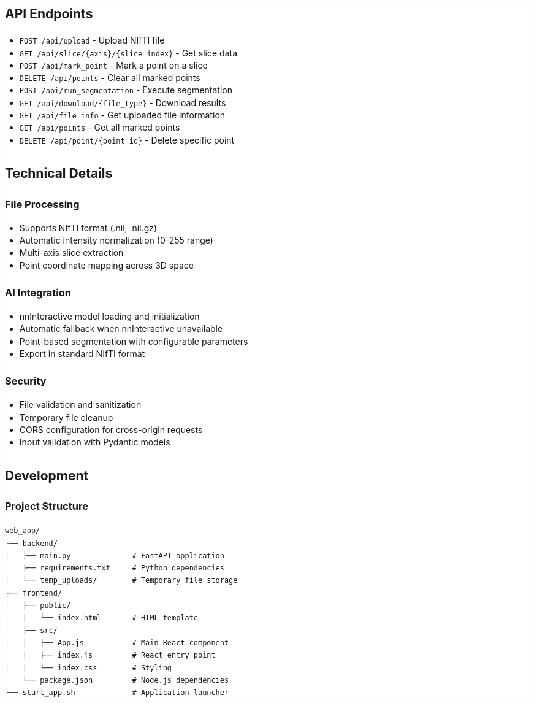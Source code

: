 ## API Endpoints

- `POST /api/upload` - Upload NIfTI file
- `GET /api/slice/{axis}/{slice_index}` - Get slice data
- `POST /api/mark_point` - Mark a point on a slice
- `DELETE /api/points` - Clear all marked points
- `POST /api/run_segmentation` - Execute segmentation
- `GET /api/download/{file_type}` - Download results
- `GET /api/file_info` - Get uploaded file information
- `GET /api/points` - Get all marked points
- `DELETE /api/point/{point_id}` - Delete specific point

## Technical Details

### File Processing
- Supports NIfTI format (.nii, .nii.gz)
- Automatic intensity normalization (0-255 range)
- Multi-axis slice extraction
- Point coordinate mapping across 3D space

### AI Integration
- nnInteractive model loading and initialization
- Automatic fallback when nnInteractive unavailable
- Point-based segmentation with configurable parameters
- Export in standard NIfTI format

### Security
- File validation and sanitization
- Temporary file cleanup
- CORS configuration for cross-origin requests
- Input validation with Pydantic models

## Development

### Project Structure
```
web_app/
├── backend/
│   ├── main.py              # FastAPI application
│   ├── requirements.txt     # Python dependencies
│   └── temp_uploads/        # Temporary file storage
├── frontend/
│   ├── public/
│   │   └── index.html       # HTML template
│   ├── src/
│   │   ├── App.js           # Main React component
│   │   ├── index.js         # React entry point
│   │   └── index.css        # Styling
│   └── package.json         # Node.js dependencies
└── start_app.sh             # Application launcher
```
